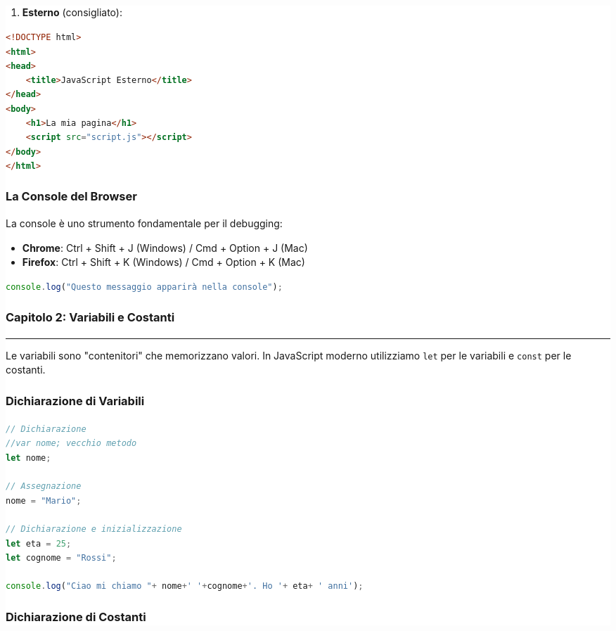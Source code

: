 1. **Esterno** (consigliato):

```html
<!DOCTYPE html>
<html>
<head>
    <title>JavaScript Esterno</title>
</head>
<body>
    <h1>La mia pagina</h1>
    <script src="script.js"></script>
</body>
</html>

```

### **La Console del Browser**

La console è uno strumento fondamentale per il debugging:

- **Chrome**: Ctrl + Shift + J (Windows) / Cmd + Option + J (Mac)
- **Firefox**: Ctrl + Shift + K (Windows) / Cmd + Option + K (Mac)

```jsx
console.log("Questo messaggio apparirà nella console");

```

### **Capitolo 2: Variabili e Costanti**

---

Le variabili sono "contenitori" che memorizzano valori. In JavaScript moderno utilizziamo `let` per le variabili e `const` per le costanti.

### **Dichiarazione di Variabili**

```jsx
// Dichiarazione
//var nome; vecchio metodo
let nome;

// Assegnazione
nome = "Mario";

// Dichiarazione e inizializzazione
let eta = 25;
let cognome = "Rossi";

console.log("Ciao mi chiamo "+ nome+' '+cognome+'. Ho '+ eta+ ' anni');

```

### **Dichiarazione di Costanti**
